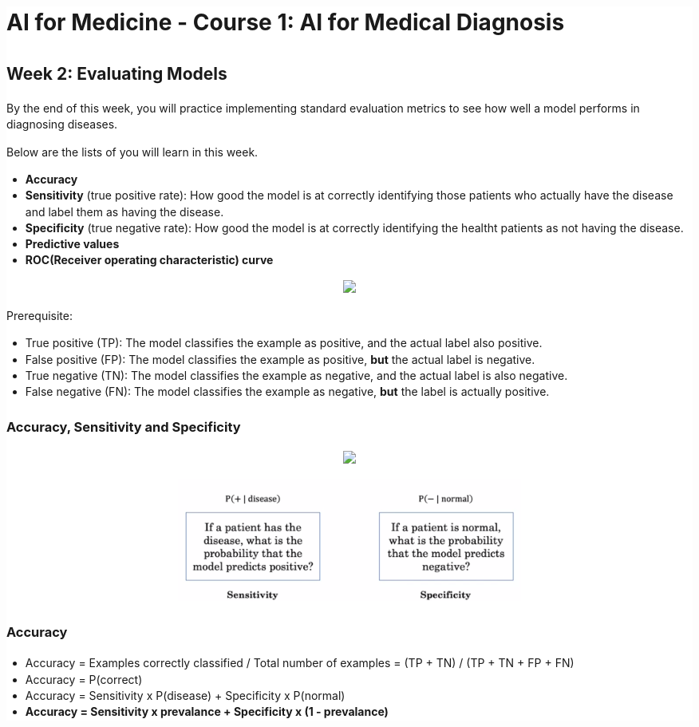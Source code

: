 # AI for Medicine - Course 1: AI for Medical Diagnosis
## Week 2: Evaluating Models

By the end of this week, you will practice implementing standard evaluation metrics to see how well a model performs in diagnosing diseases.

Below are the lists of you will learn in this week. 
- <b>Accuracy</b> 
- <b>Sensitivity</b> (true positive rate): How good the model is at correctly identifying those patients who actually have the disease and label them as having the disease.
- <b>Specificity</b> (true negative rate): How good the model is at correctly identifying the healtht patients as not having the disease.
- <b>Predictive values</b> 
- <b>ROC(Receiver operating characteristic) curve</b>

<p align="center"><image width = "50%" src="Images/accuracy_formula.png"/></p>

Prerequisite:
- True positive (TP): The model classifies the example as positive, and the actual label also positive.
- False positive (FP): The model classifies the example as positive, **but** the actual label is negative.
- True negative (TN): The model classifies the example as negative, and the actual label is also negative.
- False negative (FN): The model classifies the example as negative, **but** the label is actually positive.

### Accuracy, Sensitivity and Specificity
<p align="center"><img width = "75%" src="Images/acc_sens_spec.png"/></p>
<p align="center"><img width = "50%" src="Images/sens_spec.png"/></p>

### Accuracy
- Accuracy = Examples correctly classified / Total number of examples = (TP + TN) / (TP + TN + FP + FN)
- Accuracy = P(correct)
- Accuracy = Sensitivity x P(disease) + Specificity x P(normal)
- **Accuracy = Sensitivity x prevalance + Specificity x (1 - prevalance)**
